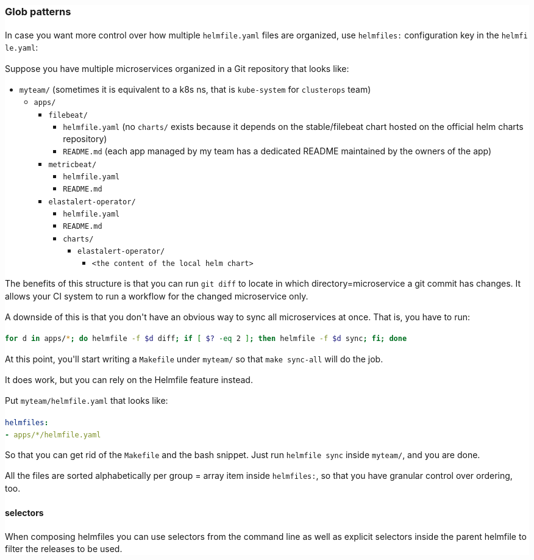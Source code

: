 ### Glob patterns

In case you want more control over how multiple `helmfile.yaml` files are organized, use `helmfiles:` configuration key in the `helmfile.yaml`:

Suppose you have multiple microservices organized in a Git repository that looks like:

* `myteam/` (sometimes it is equivalent to a k8s ns, that is `kube-system` for `clusterops` team)
    * `apps/`
        * `filebeat/`
            * `helmfile.yaml` (no `charts/` exists because it depends on the stable/filebeat chart hosted on the official helm charts repository)
            * `README.md` (each app managed by my team has a dedicated README maintained by the owners of the app)
        * `metricbeat/`
            * `helmfile.yaml`
            * `README.md`
        * `elastalert-operator/`
            * `helmfile.yaml`
            * `README.md`
            * `charts/`
                * `elastalert-operator/`
                    * `<the content of the local helm chart>`

The benefits of this structure is that you can run `git diff` to locate in which directory=microservice a git commit has changes.
It allows your CI system to run a workflow for the changed microservice only.

A downside of this is that you don't have an obvious way to sync all microservices at once. That is, you have to run:

```bash
for d in apps/*; do helmfile -f $d diff; if [ $? -eq 2 ]; then helmfile -f $d sync; fi; done
```

At this point, you'll start writing a `Makefile` under `myteam/` so that `make sync-all` will do the job.

It does work, but you can rely on the Helmfile feature instead.

Put `myteam/helmfile.yaml` that looks like:

```yaml
helmfiles:
- apps/*/helmfile.yaml
```

So that you can get rid of the `Makefile` and the bash snippet.
Just run `helmfile sync` inside `myteam/`, and you are done.

All the files are sorted alphabetically per group = array item inside `helmfiles:`, so that you have granular control over ordering, too.

#### selectors

When composing helmfiles you can use selectors from the command line as well as explicit selectors inside the parent helmfile to filter the releases to be used.
